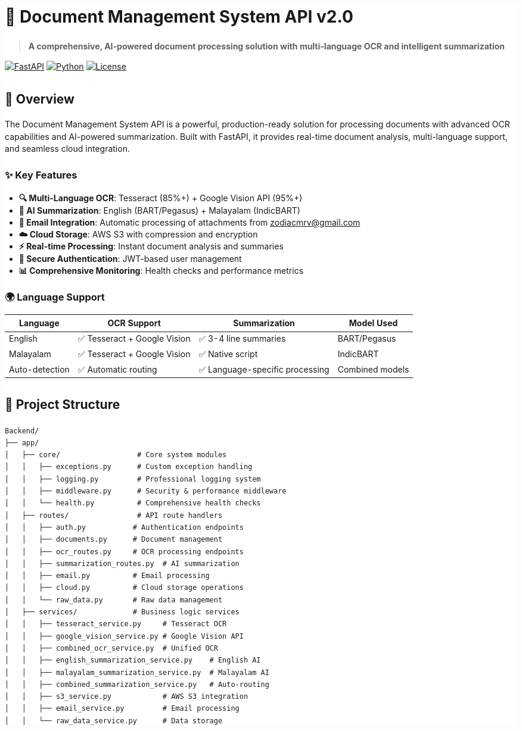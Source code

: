 # 📄 Document Management System API v2.0

> **A comprehensive, AI-powered document processing solution with multi-language OCR and intelligent summarization**

[![FastAPI](https://img.shields.io/badge/FastAPI-2.0-009688.svg)](https://fastapi.tiangolo.com)
[![Python](https://img.shields.io/badge/Python-3.8+-blue.svg)](https://python.org)
[![License](https://img.shields.io/badge/License-MIT-green.svg)](LICENSE)

## 🚀 Overview

The Document Management System API is a powerful, production-ready solution for processing documents with advanced OCR capabilities and AI-powered summarization. Built with FastAPI, it provides real-time document analysis, multi-language support, and seamless cloud integration.

### ✨ Key Features

- **🔍 Multi-Language OCR**: Tesseract (85%+) + Google Vision API (95%+)
- **🤖 AI Summarization**: English (BART/Pegasus) + Malayalam (IndicBART)
- **📧 Email Integration**: Automatic processing of attachments from zodiacmrv@gmail.com
- **☁️ Cloud Storage**: AWS S3 with compression and encryption
- **⚡ Real-time Processing**: Instant document analysis and summaries
- **🔐 Secure Authentication**: JWT-based user management
- **📊 Comprehensive Monitoring**: Health checks and performance metrics

### 🌍 Language Support

| Language | OCR Support | Summarization | Model Used |
|----------|-------------|---------------|------------|
| English | ✅ Tesseract + Google Vision | ✅ 3-4 line summaries | BART/Pegasus |
| Malayalam | ✅ Tesseract + Google Vision | ✅ Native script | IndicBART |
| Auto-detection | ✅ Automatic routing | ✅ Language-specific processing | Combined models |

## 📁 Project Structure

```
Backend/
├── app/
│   ├── core/                  # Core system modules
│   │   ├── exceptions.py      # Custom exception handling
│   │   ├── logging.py         # Professional logging system
│   │   ├── middleware.py      # Security & performance middleware
│   │   └── health.py          # Comprehensive health checks
│   ├── routes/                # API route handlers
│   │   ├── auth.py           # Authentication endpoints
│   │   ├── documents.py      # Document management
│   │   ├── ocr_routes.py     # OCR processing endpoints
│   │   ├── summarization_routes.py  # AI summarization
│   │   ├── email.py          # Email processing
│   │   ├── cloud.py          # Cloud storage operations
│   │   └── raw_data.py       # Raw data management
│   ├── services/             # Business logic services
│   │   ├── tesseract_service.py     # Tesseract OCR
│   │   ├── google_vision_service.py # Google Vision API
│   │   ├── combined_ocr_service.py  # Unified OCR
│   │   ├── english_summarization_service.py    # English AI
│   │   ├── malayalam_summarization_service.py  # Malayalam AI
│   │   ├── combined_summarization_service.py   # Auto-routing
│   │   ├── s3_service.py            # AWS S3 integration
│   │   ├── email_service.py         # Email processing
│   │   └── raw_data_service.py      # Data storage
```